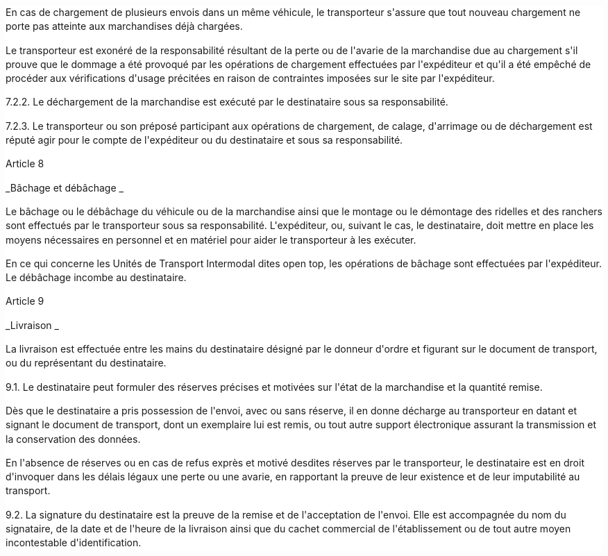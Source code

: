 En cas de chargement de plusieurs envois dans un même véhicule, le transporteur s'assure que tout nouveau chargement ne porte
pas atteinte aux marchandises déjà chargées.

Le transporteur est exonéré de la responsabilité résultant de la perte ou de l'avarie de la marchandise due au chargement
s'il prouve que le dommage a été provoqué par les opérations de chargement effectuées par l'expéditeur et qu'il a été empêché
de procéder aux vérifications d'usage précitées en raison de contraintes imposées sur le site par l'expéditeur.

7.2.2. Le déchargement de la marchandise est exécuté par le destinataire sous sa responsabilité.

7.2.3. Le transporteur ou son préposé participant aux opérations de chargement, de calage, d'arrimage ou de déchargement est
réputé agir pour le compte de l'expéditeur ou du destinataire et sous sa responsabilité.

Article 8

_Bâchage et débâchage _

Le bâchage ou le débâchage du véhicule ou de la marchandise ainsi que le montage ou le démontage des ridelles et des ranchers
sont effectués par le transporteur sous sa responsabilité. L'expéditeur, ou, suivant le cas, le destinataire, doit mettre en
place les moyens nécessaires en personnel et en matériel pour aider le transporteur à les exécuter.

En ce qui concerne les Unités de Transport Intermodal dites open top, les opérations de bâchage sont effectuées par
l'expéditeur. Le débâchage incombe au destinataire.

Article 9

_Livraison _

La livraison est effectuée entre les mains du destinataire désigné par le donneur d'ordre et figurant sur le document de
transport, ou du représentant du destinataire.

9.1. Le destinataire peut formuler des réserves précises et motivées sur l'état de la marchandise et la quantité remise.

Dès que le destinataire a pris possession de l'envoi, avec ou sans réserve, il en donne décharge au transporteur en datant et
signant le document de transport, dont un exemplaire lui est remis, ou tout autre support électronique assurant la
transmission et la conservation des données.

En l'absence de réserves ou en cas de refus exprès et motivé desdites réserves par le transporteur, le destinataire est en
droit d'invoquer dans les délais légaux une perte ou une avarie, en rapportant la preuve de leur existence et de leur
imputabilité au transport.

9.2. La signature du destinataire est la preuve de la remise et de l'acceptation de l'envoi. Elle est accompagnée du nom du
signataire, de la date et de l'heure de la livraison ainsi que du cachet commercial de l'établissement ou de tout autre moyen
incontestable d'identification.
